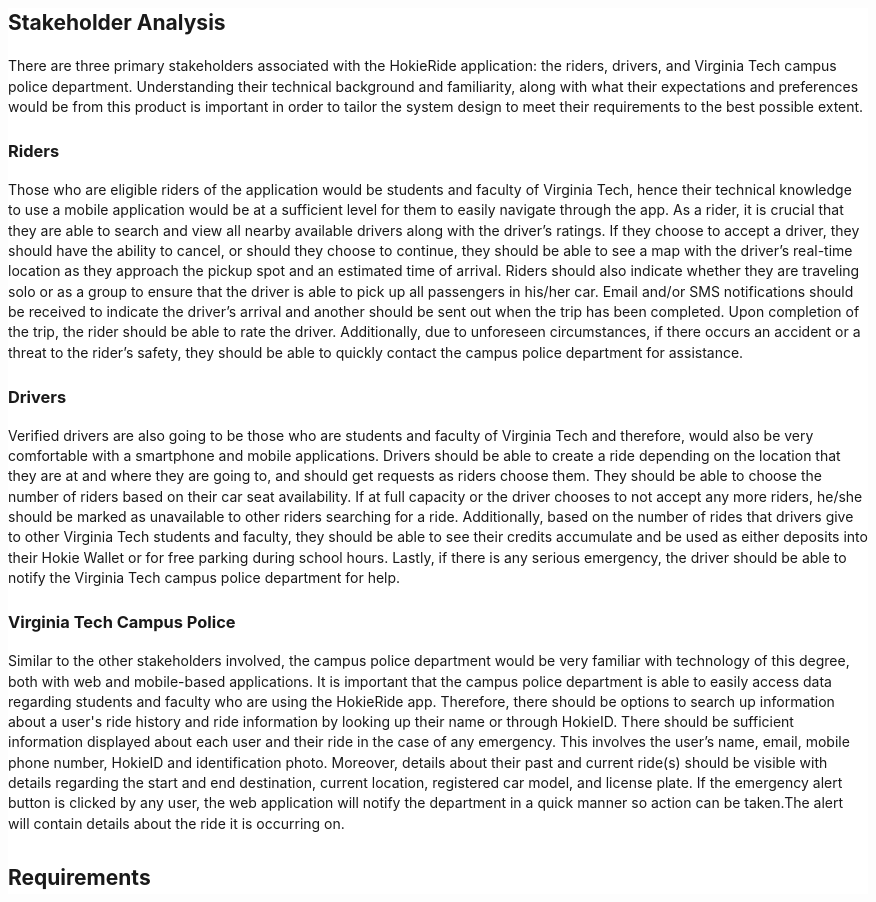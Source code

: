 
## Stakeholder Analysis

There are three primary stakeholders associated with the HokieRide application: the riders,  drivers, and  Virginia Tech campus police department. Understanding their technical background and familiarity, along with what their expectations and preferences would be from this product is important in order to tailor the system design to meet their requirements to the best possible extent. 

### Riders

Those who are eligible riders of the application would be students and faculty of Virginia Tech, hence their technical knowledge to use a mobile application would be at a sufficient level for them to easily navigate through the app. As a rider, it is crucial that they are able to search and view all nearby available drivers along with the driver’s ratings. If they choose to accept a driver, they should have the ability to cancel, or should they choose to continue, they should be able to see a map with the driver’s real-time location as they approach the pickup spot and an estimated time of arrival. Riders should also indicate whether they are traveling solo or as a group to ensure that the driver is able to pick up all passengers in his/her car. Email and/or SMS notifications should be received to indicate the driver’s arrival and another should be sent out when the trip has been completed. Upon completion of the trip, the rider should be able to rate the driver. Additionally, due to unforeseen circumstances, if there occurs an accident or a threat to the rider’s safety, they should be able to quickly contact the campus police department for assistance.

### Drivers

Verified drivers are also going to be those who are students and faculty of Virginia Tech and therefore, would also be very comfortable with a smartphone and mobile applications. Drivers should be able to create a ride depending on the location that they are at and where they are going to, and should get requests as riders choose them. They should be able to choose the number of riders based on their car seat availability. If at full capacity or the driver chooses to not accept any more riders, he/she should be marked as unavailable to other riders searching for a ride. Additionally, based on the number of rides that drivers give to other Virginia Tech students and faculty, they should be able to see their credits accumulate and be used as either deposits into their Hokie Wallet or for free parking during school hours. Lastly, if there is any serious emergency, the driver should be able to notify the Virginia Tech campus police department for help.

### Virginia Tech Campus Police

Similar to the other stakeholders involved, the campus police department would be very familiar with technology of this degree, both with web and mobile-based applications. It is important that the campus police department is able to easily access data regarding students and faculty who are using the HokieRide app. Therefore, there should be options to search up information about a user's ride history and ride information by looking up their name or through HokieID. There should be sufficient information displayed about each user and their ride in the case of any emergency. This involves the user’s name, email, mobile phone number, HokieID and identification photo. Moreover, details about their past and current ride(s) should be visible with details regarding the start and end destination, current location, registered car model, and license plate. If the emergency alert button is clicked by any user, the web application will notify the department in a quick manner so action can be taken.The alert will contain details about the ride it is occurring on.


## Requirements
